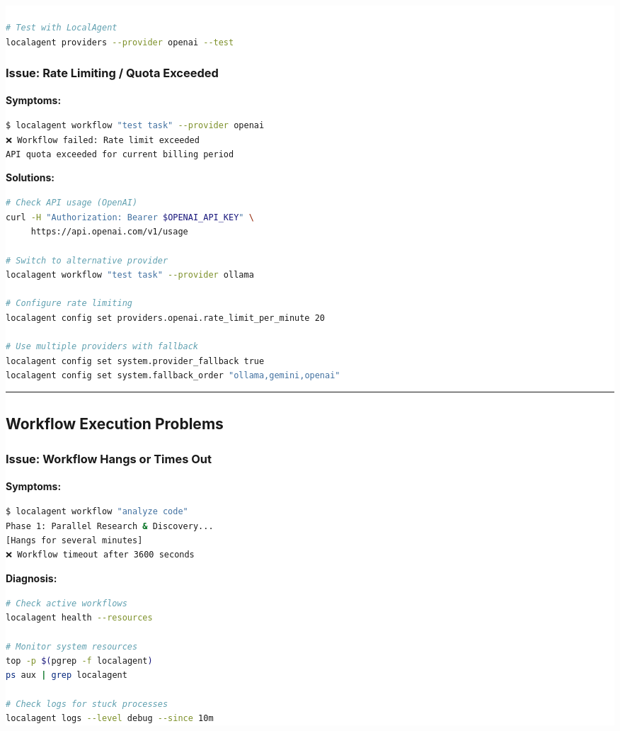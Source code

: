 ```bash

# Test with LocalAgent
localagent providers --provider openai --test
```

### Issue: Rate Limiting / Quota Exceeded

**Symptoms:**
```bash
$ localagent workflow "test task" --provider openai
❌ Workflow failed: Rate limit exceeded
API quota exceeded for current billing period
```

**Solutions:**
```bash
# Check API usage (OpenAI)
curl -H "Authorization: Bearer $OPENAI_API_KEY" \
     https://api.openai.com/v1/usage

# Switch to alternative provider
localagent workflow "test task" --provider ollama

# Configure rate limiting
localagent config set providers.openai.rate_limit_per_minute 20

# Use multiple providers with fallback
localagent config set system.provider_fallback true
localagent config set system.fallback_order "ollama,gemini,openai"
```

---

## Workflow Execution Problems

### Issue: Workflow Hangs or Times Out

**Symptoms:**
```bash
$ localagent workflow "analyze code"
Phase 1: Parallel Research & Discovery...
[Hangs for several minutes]
❌ Workflow timeout after 3600 seconds
```

**Diagnosis:**
```bash
# Check active workflows
localagent health --resources

# Monitor system resources
top -p $(pgrep -f localagent)
ps aux | grep localagent

# Check logs for stuck processes
localagent logs --level debug --since 10m
```
